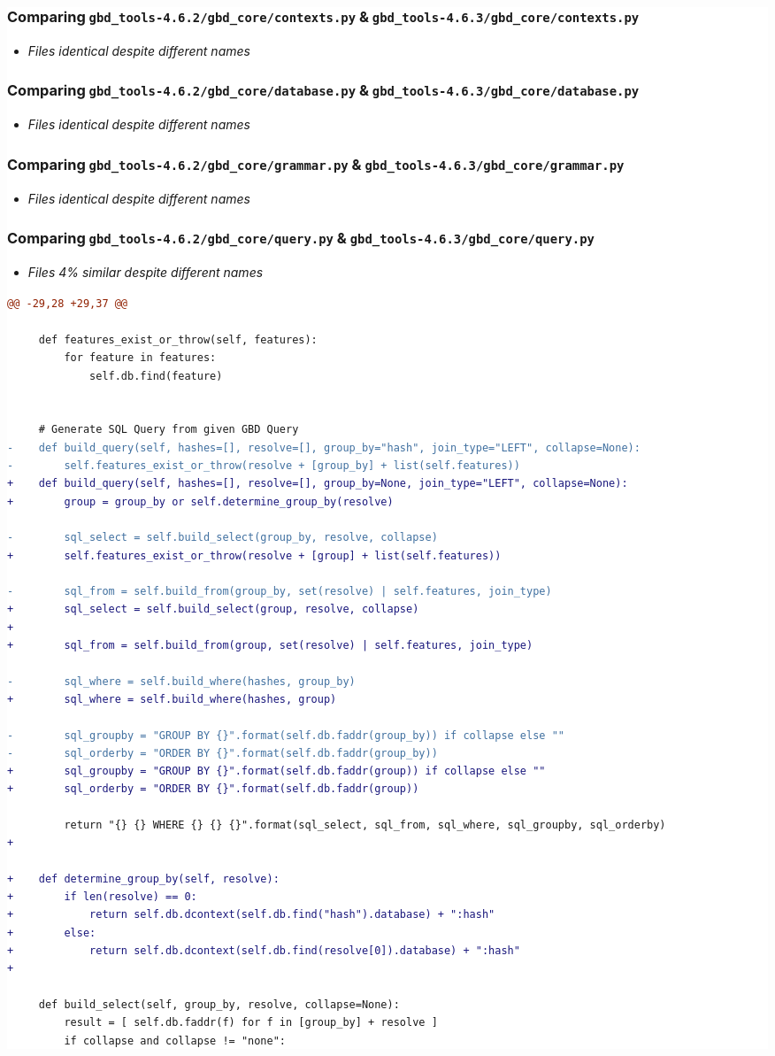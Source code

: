 ### Comparing `gbd_tools-4.6.2/gbd_core/contexts.py` & `gbd_tools-4.6.3/gbd_core/contexts.py`

 * *Files identical despite different names*

### Comparing `gbd_tools-4.6.2/gbd_core/database.py` & `gbd_tools-4.6.3/gbd_core/database.py`

 * *Files identical despite different names*

### Comparing `gbd_tools-4.6.2/gbd_core/grammar.py` & `gbd_tools-4.6.3/gbd_core/grammar.py`

 * *Files identical despite different names*

### Comparing `gbd_tools-4.6.2/gbd_core/query.py` & `gbd_tools-4.6.3/gbd_core/query.py`

 * *Files 4% similar despite different names*

```diff
@@ -29,28 +29,37 @@
 
     def features_exist_or_throw(self, features):
         for feature in features:
             self.db.find(feature)
 
 
     # Generate SQL Query from given GBD Query 
-    def build_query(self, hashes=[], resolve=[], group_by="hash", join_type="LEFT", collapse=None):
-        self.features_exist_or_throw(resolve + [group_by] + list(self.features))
+    def build_query(self, hashes=[], resolve=[], group_by=None, join_type="LEFT", collapse=None):
+        group = group_by or self.determine_group_by(resolve)
 
-        sql_select = self.build_select(group_by, resolve, collapse)
+        self.features_exist_or_throw(resolve + [group] + list(self.features))
 
-        sql_from = self.build_from(group_by, set(resolve) | self.features, join_type)
+        sql_select = self.build_select(group, resolve, collapse)
+
+        sql_from = self.build_from(group, set(resolve) | self.features, join_type)
         
-        sql_where = self.build_where(hashes, group_by)
+        sql_where = self.build_where(hashes, group)
 
-        sql_groupby = "GROUP BY {}".format(self.db.faddr(group_by)) if collapse else ""
-        sql_orderby = "ORDER BY {}".format(self.db.faddr(group_by))
+        sql_groupby = "GROUP BY {}".format(self.db.faddr(group)) if collapse else ""
+        sql_orderby = "ORDER BY {}".format(self.db.faddr(group))
         
         return "{} {} WHERE {} {} {}".format(sql_select, sql_from, sql_where, sql_groupby, sql_orderby)
+    
 
+    def determine_group_by(self, resolve):
+        if len(resolve) == 0:
+            return self.db.dcontext(self.db.find("hash").database) + ":hash"
+        else:
+            return self.db.dcontext(self.db.find(resolve[0]).database) + ":hash"
+        
 
     def build_select(self, group_by, resolve, collapse=None):
         result = [ self.db.faddr(f) for f in [group_by] + resolve ]
         if collapse and collapse != "none":
```